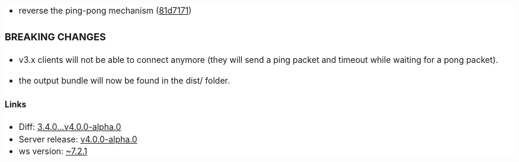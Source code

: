 * reverse the ping-pong mechanism ([81d7171](https://github.com/socketio/engine.io-client/commit/81d7171c6bb4053c802e3cc4b29a0e42dcf9c065))


### BREAKING CHANGES

* v3.x clients will not be able to connect anymore (they
will send a ping packet and timeout while waiting for a pong packet).

* the output bundle will now be found in the dist/ folder.


#### Links

- Diff: [3.4.0...v4.0.0-alpha.0](https://github.com/socketio/engine.io-client/compare/3.4.0...v4.0.0-alpha.0)
- Server release: [v4.0.0-alpha.0](https://github.com/socketio/engine.io/releases/tag/v4.0.0-alpha.0)
- ws version: [~7.2.1](https://github.com/websockets/ws/releases/tag/7.2.1)
